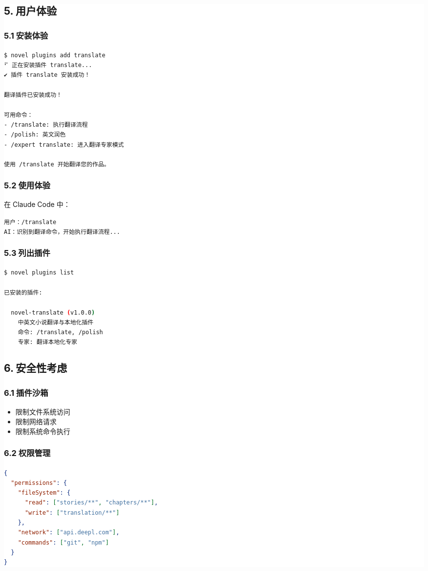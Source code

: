 ## 5. 用户体验

### 5.1 安装体验

```bash
$ novel plugins add translate
⠋ 正在安装插件 translate...
✔ 插件 translate 安装成功！

翻译插件已安装成功！

可用命令：
- /translate: 执行翻译流程
- /polish: 英文润色
- /expert translate: 进入翻译专家模式

使用 /translate 开始翻译您的作品。
```

### 5.2 使用体验

在 Claude Code 中：
```
用户：/translate
AI：识别到翻译命令，开始执行翻译流程...
```

### 5.3 列出插件

```bash
$ novel plugins list

已安装的插件:

  novel-translate (v1.0.0)
    中英文小说翻译与本地化插件
    命令: /translate, /polish
    专家: 翻译本地化专家
```

## 6. 安全性考虑

### 6.1 插件沙箱
- 限制文件系统访问
- 限制网络请求
- 限制系统命令执行

### 6.2 权限管理
```json
{
  "permissions": {
    "fileSystem": {
      "read": ["stories/**", "chapters/**"],
      "write": ["translation/**"]
    },
    "network": ["api.deepl.com"],
    "commands": ["git", "npm"]
  }
}
```
